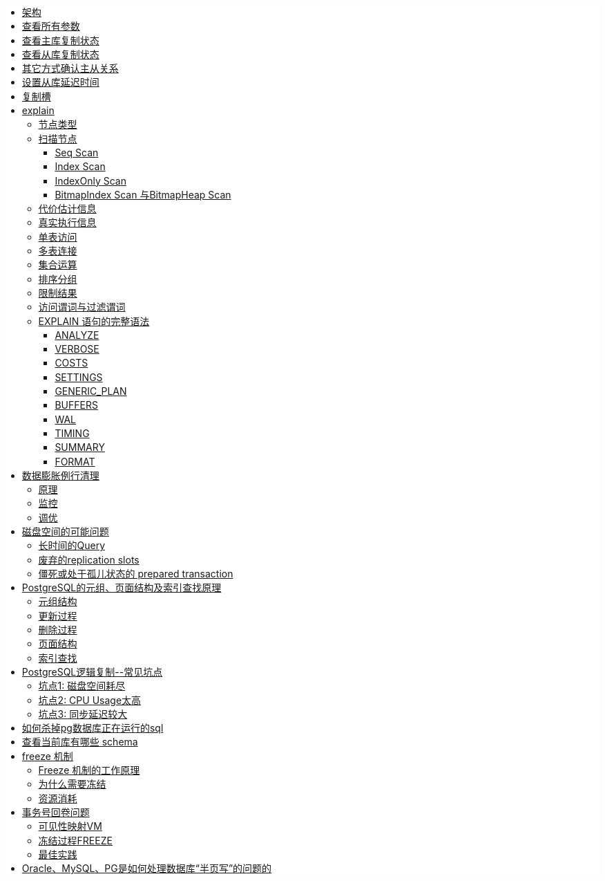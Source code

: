 - [架构](#架构)
- [查看所有参数](#查看所有参数)
- [查看主库复制状态](#查看主库复制状态)
- [查看从库复制状态](#查看从库复制状态)
- [其它方式确认主从关系](#其它方式确认主从关系)
- [设置从库延迟时间](#设置从库延迟时间)
- [复制槽](#复制槽)
- [explain](#explain)
  - [节点类型](#节点类型)
  - [扫描节点](#扫描节点)
    - [Seq Scan](#seq-scan)
    - [Index Scan](#index-scan)
    - [IndexOnly Scan](#indexonly-scan)
    - [BitmapIndex Scan 与BitmapHeap Scan](#bitmapindex-scan-与bitmapheap-scan)
  - [代价估计信息](#代价估计信息)
  - [真实执行信息](#真实执行信息)
  - [单表访问](#单表访问)
  - [多表连接](#多表连接)
  - [集合运算](#集合运算)
  - [排序分组](#排序分组)
  - [限制结果](#限制结果)
  - [访问谓词与过滤谓词](#访问谓词与过滤谓词)
  - [EXPLAIN 语句的完整语法](#explain-语句的完整语法)
    - [ANALYZE](#analyze)
    - [VERBOSE](#verbose)
    - [COSTS](#costs)
    - [SETTINGS](#settings)
    - [GENERIC\_PLAN](#generic_plan)
    - [BUFFERS](#buffers)
    - [WAL](#wal)
    - [TIMING](#timing)
    - [SUMMARY](#summary)
    - [FORMAT](#format)
- [数据膨胀例行清理](#数据膨胀例行清理)
  - [原理](#原理)
  - [监控](#监控)
  - [调优](#调优)
- [磁盘空间的可能问题](#磁盘空间的可能问题)
  - [长时间的Query](#长时间的query)
  - [废弃的replication slots](#废弃的replication-slots)
  - [僵死或处于孤儿状态的 prepared transaction](#僵死或处于孤儿状态的-prepared-transaction)
- [PostgreSQL的元组、页面结构及索引查找原理](#postgresql的元组页面结构及索引查找原理)
  - [元组结构](#元组结构)
  - [更新过程](#更新过程)
  - [删除过程](#删除过程)
  - [页面结构](#页面结构)
  - [索引查找](#索引查找)
- [PostgreSQL逻辑复制--常见坑点](#postgresql逻辑复制--常见坑点)
  - [坑点1: 磁盘空间耗尽](#坑点1-磁盘空间耗尽)
  - [坑点2: CPU Usage太高](#坑点2-cpu-usage太高)
  - [坑点3: 同步延迟较大](#坑点3-同步延迟较大)
- [如何杀掉pg数据库正在运行的sql](#如何杀掉pg数据库正在运行的sql)
- [查看当前库有哪些 schema](#查看当前库有哪些-schema)
- [freeze 机制](#freeze-机制)
    - [Freeze 机制的工作原理](#freeze-机制的工作原理)
    - [为什么需要冻结](#为什么需要冻结)
    - [资源消耗](#资源消耗)
- [事务号回卷问题](#事务号回卷问题)
  - [可见性映射VM](#可见性映射vm)
  - [冻结过程FREEZE](#冻结过程freeze)
  - [最佳实践](#最佳实践)
- [Oracle、MySQL、PG是如何处理数据库“半页写”的问题的](#oraclemysqlpg是如何处理数据库半页写的问题的)

